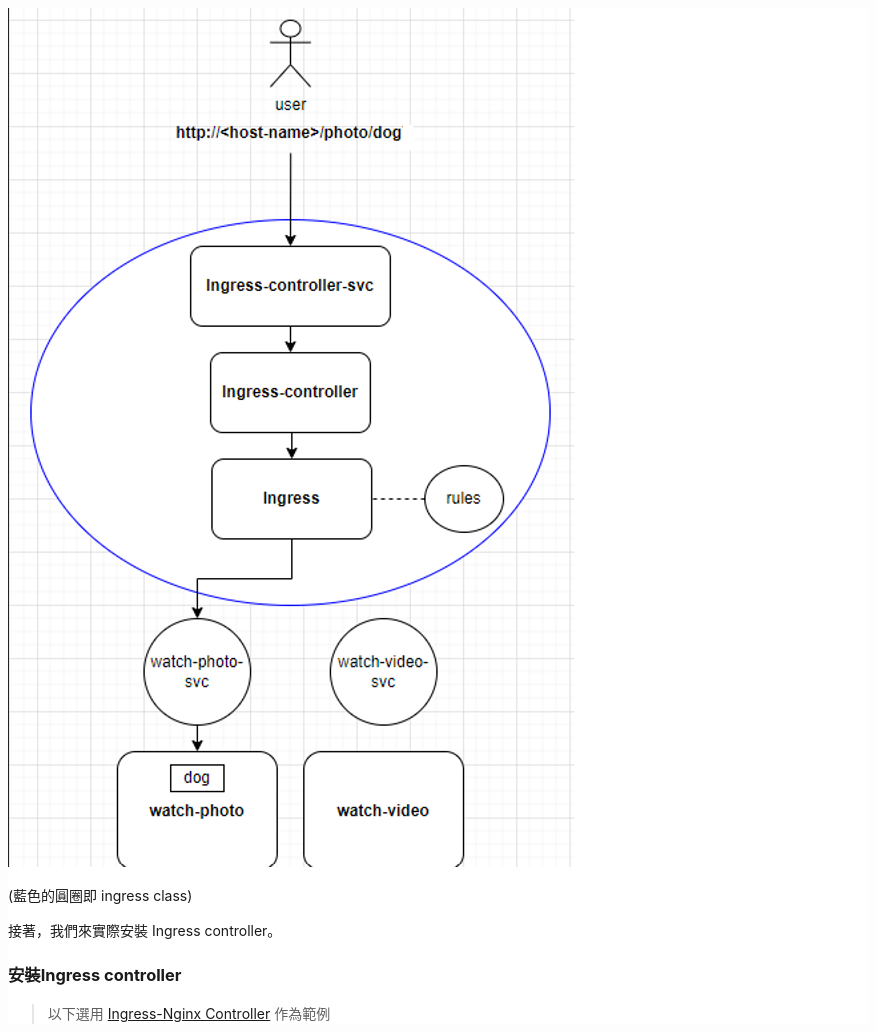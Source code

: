 ![with-ingress](29-2-with-ingress.png)

(藍色的圓圈即 ingress class)

接著，我們來實際安裝 Ingress controller。

### 安裝Ingress controller

> 以下選用 [Ingress-Nginx Controller](https://kubernetes.github.io/ingress-nginx/deploy/#quick-start) 作為範例
